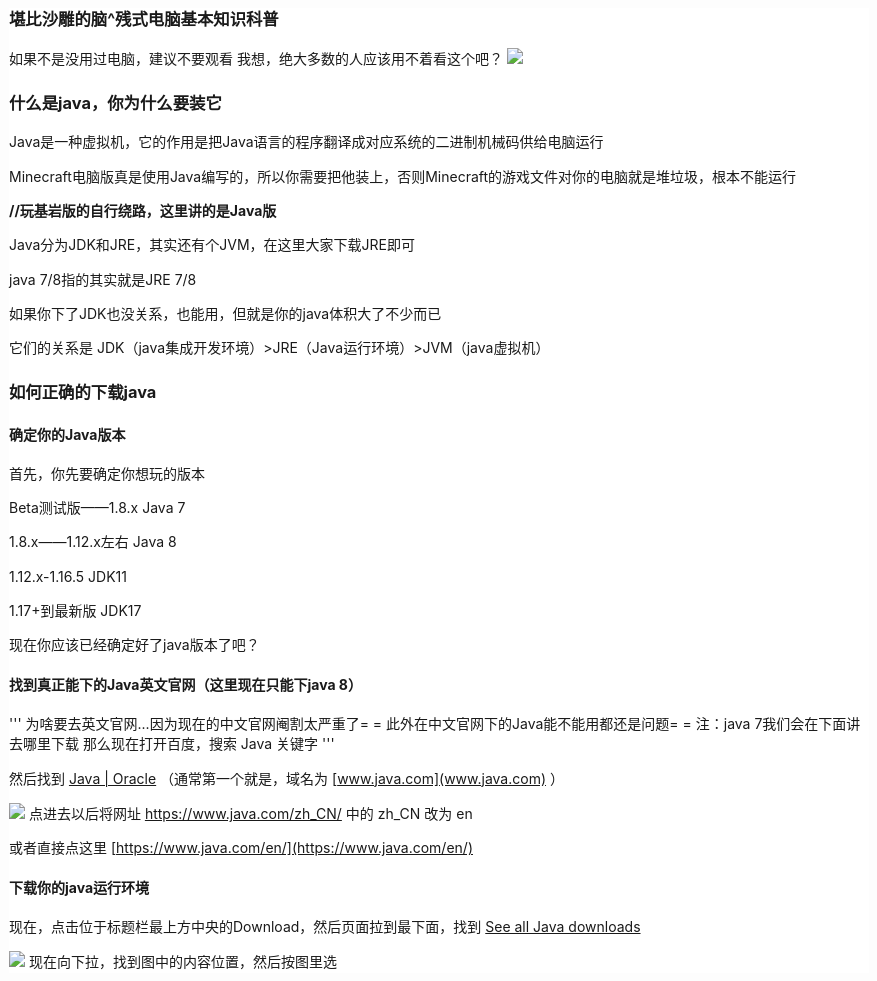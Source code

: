 ### 堪比沙雕的脑^残式电脑基本知识科普
如果不是没用过电脑，建议不要观看
我想，绝大多数的人应该用不着看这个吧？
![](https://s2.ax1x.com/2020/02/14/1XfWkT.png)
### 什么是java，你为什么要装它
Java是一种虚拟机，它的作用是把Java语言的程序翻译成对应系统的二进制机械码供给电脑运行

Minecraft电脑版真是使用Java编写的，所以你需要把他装上，否则Minecraft的游戏文件对你的电脑就是堆垃圾，根本不能运行

**//玩基岩版的自行绕路，这里讲的是Java版**

Java分为JDK和JRE，其实还有个JVM，在这里大家下载JRE即可

java 7/8指的其实就是JRE 7/8

如果你下了JDK也没关系，也能用，但就是你的java体积大了不少而已

它们的关系是 JDK（java集成开发环境）>JRE（Java运行环境）>JVM（java虚拟机）

### 如何正确的下载java
#### 确定你的Java版本
首先，你先要确定你想玩的版本

Beta测试版——1.8.x Java 7

1.8.x——1.12.x左右 Java 8

1.12.x-1.16.5 JDK11

1.17+到最新版 JDK17

现在你应该已经确定好了java版本了吧？

#### 找到真正能下的Java英文官网（这里现在只能下java 8）
'''
为啥要去英文官网...因为现在的中文官网阉割太严重了= =
此外在中文官网下的Java能不能用都还是问题= =
注：java 7我们会在下面讲去哪里下载
那么现在打开百度，搜索 Java 关键字
'''

然后找到 [Java | Oracle](www.java.com) （通常第一个就是，域名为 [www.java.com](www.java.com) ）

![](https://s2.ax1x.com/2020/02/14/1X50fO.png)
点进去以后将网址 https://www.java.com/zh_CN/ 中的 zh_CN 改为 en

或者直接点这里 [https://www.java.com/en/](https://www.java.com/en/)

#### 下载你的java运行环境
现在，点击位于标题栏最上方中央的Download，然后页面拉到最下面，找到 [See all Java downloads](https://www.java.com/en/download/manual.jsp)

![](https://s2.ax1x.com/2020/02/14/1XoFMQ.png)
现在向下拉，找到图中的内容位置，然后按图里选
